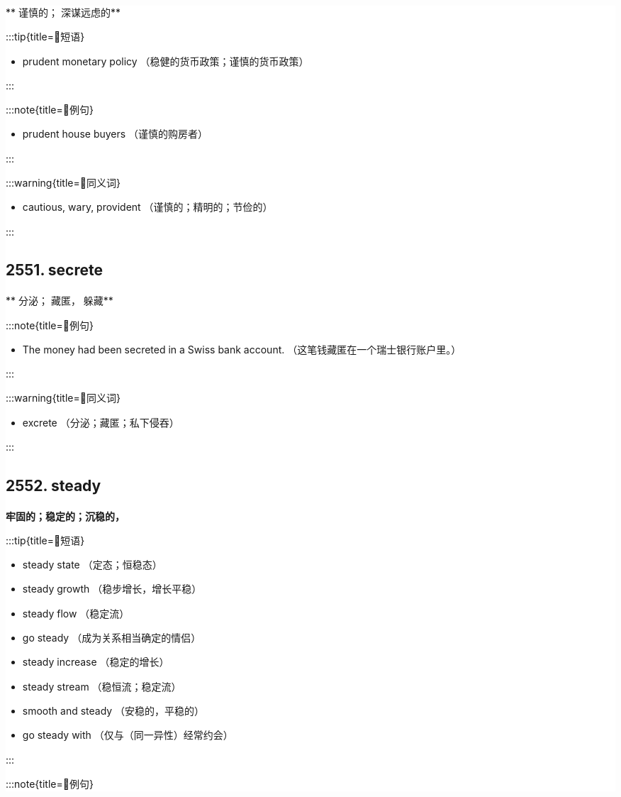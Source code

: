 ** 谨慎的； 深谋远虑的**

:::tip{title=🤩短语}

- prudent monetary policy （稳健的货币政策；谨慎的货币政策）

:::

:::note{title=🎤例句}

- prudent house buyers （谨慎的购房者）

:::

:::warning{title=🤔同义词}

- cautious, wary, provident （谨慎的；精明的；节俭的）

:::


## 2551. secrete

** 分泌； 藏匿， 躲藏**

:::note{title=🎤例句}

- The money had been secreted in a Swiss bank account. （这笔钱藏匿在一个瑞士银行账户里。）

:::

:::warning{title=🤔同义词}

- excrete （分泌；藏匿；私下侵吞）

:::


## 2552. steady

**牢固的；稳定的；沉稳的，**

:::tip{title=🤩短语}

- steady state （定态；恒稳态）

- steady growth （稳步增长，增长平稳）

- steady flow （稳定流）

- go steady （成为关系相当确定的情侣）

- steady increase （稳定的增长）

- steady stream （稳恒流；稳定流）

- smooth and steady （安稳的，平稳的）

- go steady with （仅与（同一异性）经常约会）

:::

:::note{title=🎤例句}
